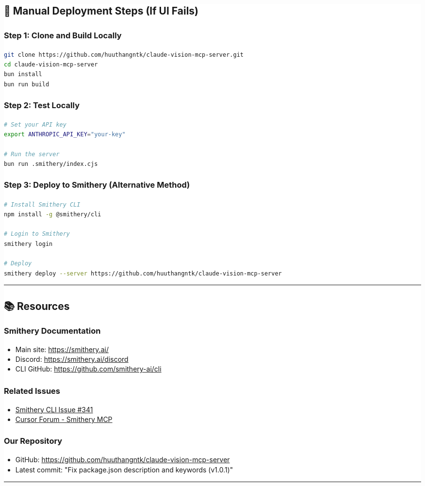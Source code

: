 
## 🔄 Manual Deployment Steps (If UI Fails)

### Step 1: Clone and Build Locally

```bash
git clone https://github.com/huuthangntk/claude-vision-mcp-server.git
cd claude-vision-mcp-server
bun install
bun run build
```

### Step 2: Test Locally

```bash
# Set your API key
export ANTHROPIC_API_KEY="your-key"

# Run the server
bun run .smithery/index.cjs
```

### Step 3: Deploy to Smithery (Alternative Method)

```bash
# Install Smithery CLI
npm install -g @smithery/cli

# Login to Smithery
smithery login

# Deploy
smithery deploy --server https://github.com/huuthangntk/claude-vision-mcp-server
```

---

## 📚 Resources

### Smithery Documentation
- Main site: https://smithery.ai/
- Discord: https://smithery.ai/discord
- CLI GitHub: https://github.com/smithery-ai/cli

### Related Issues
- [Smithery CLI Issue #341](https://github.com/smithery-ai/cli/issues/341)
- [Cursor Forum - Smithery MCP](https://forum.cursor.com/t/smithery-ai-mcp-server-registry/50299)

### Our Repository
- GitHub: https://github.com/huuthangntk/claude-vision-mcp-server
- Latest commit: "Fix package.json description and keywords (v1.0.1)"

---